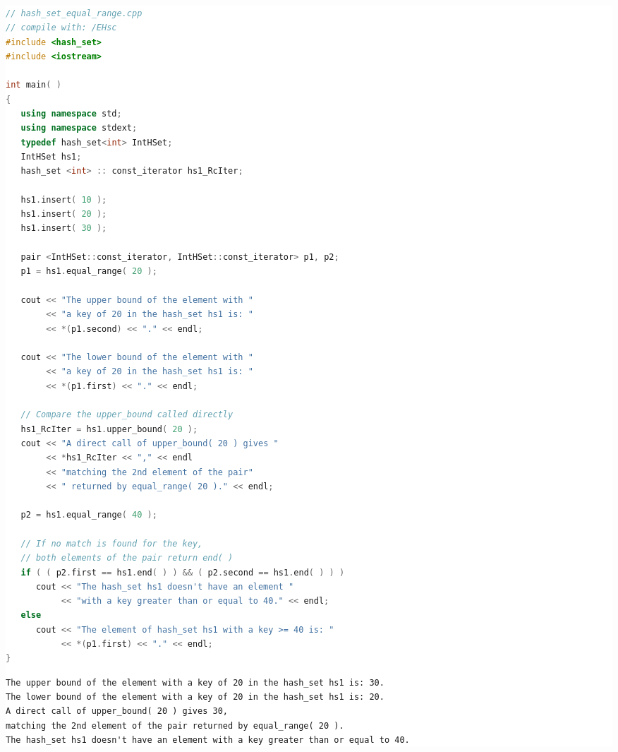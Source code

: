 ```cpp  
// hash_set_equal_range.cpp  
// compile with: /EHsc  
#include <hash_set>  
#include <iostream>  
  
int main( )  
{  
   using namespace std;   
   using namespace stdext;  
   typedef hash_set<int> IntHSet;  
   IntHSet hs1;  
   hash_set <int> :: const_iterator hs1_RcIter;  
  
   hs1.insert( 10 );  
   hs1.insert( 20 );  
   hs1.insert( 30 );  
  
   pair <IntHSet::const_iterator, IntHSet::const_iterator> p1, p2;  
   p1 = hs1.equal_range( 20 );  
  
   cout << "The upper bound of the element with "  
        << "a key of 20 in the hash_set hs1 is: "  
        << *(p1.second) << "." << endl;  
  
   cout << "The lower bound of the element with "  
        << "a key of 20 in the hash_set hs1 is: "  
        << *(p1.first) << "." << endl;  
  
   // Compare the upper_bound called directly   
   hs1_RcIter = hs1.upper_bound( 20 );  
   cout << "A direct call of upper_bound( 20 ) gives "  
        << *hs1_RcIter << "," << endl  
        << "matching the 2nd element of the pair"  
        << " returned by equal_range( 20 )." << endl;  
  
   p2 = hs1.equal_range( 40 );  
  
   // If no match is found for the key,  
   // both elements of the pair return end( )  
   if ( ( p2.first == hs1.end( ) ) && ( p2.second == hs1.end( ) ) )  
      cout << "The hash_set hs1 doesn't have an element "  
           << "with a key greater than or equal to 40." << endl;  
   else  
      cout << "The element of hash_set hs1 with a key >= 40 is: "  
           << *(p1.first) << "." << endl;  
}  
```  
  
```Output  
The upper bound of the element with a key of 20 in the hash_set hs1 is: 30.  
The lower bound of the element with a key of 20 in the hash_set hs1 is: 20.  
A direct call of upper_bound( 20 ) gives 30,  
matching the 2nd element of the pair returned by equal_range( 20 ).  
The hash_set hs1 doesn't have an element with a key greater than or equal to 40.  
```  
  
